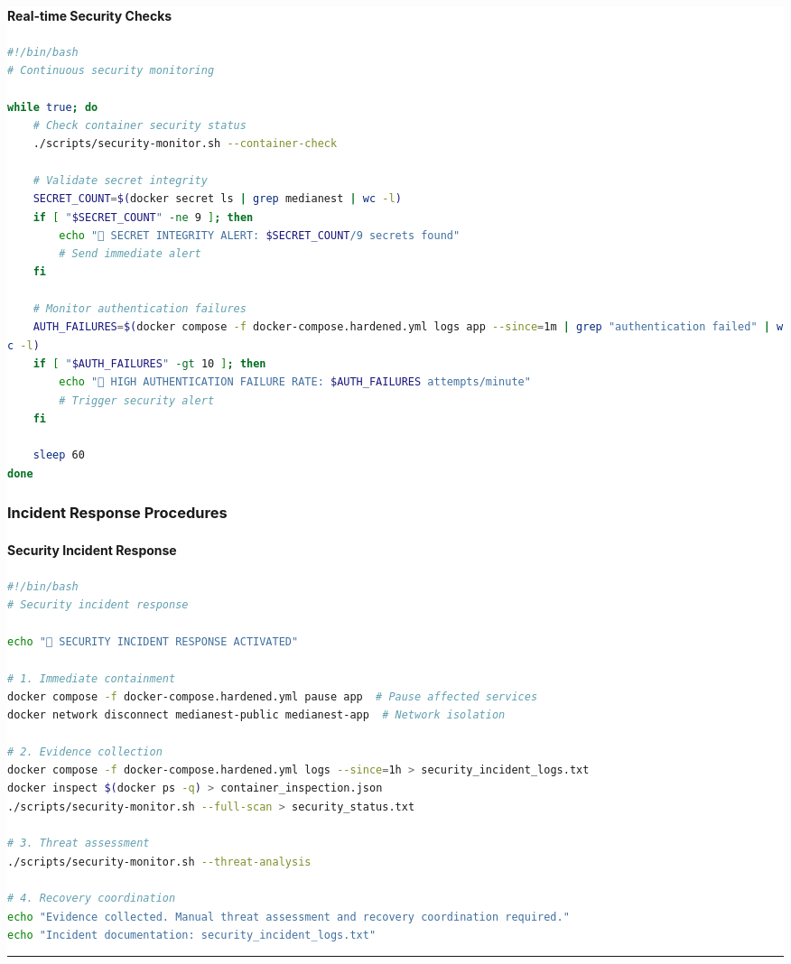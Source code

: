 #### **Real-time Security Checks**

```bash
#!/bin/bash
# Continuous security monitoring

while true; do
    # Check container security status
    ./scripts/security-monitor.sh --container-check

    # Validate secret integrity
    SECRET_COUNT=$(docker secret ls | grep medianest | wc -l)
    if [ "$SECRET_COUNT" -ne 9 ]; then
        echo "🚨 SECRET INTEGRITY ALERT: $SECRET_COUNT/9 secrets found"
        # Send immediate alert
    fi

    # Monitor authentication failures
    AUTH_FAILURES=$(docker compose -f docker-compose.hardened.yml logs app --since=1m | grep "authentication failed" | wc -l)
    if [ "$AUTH_FAILURES" -gt 10 ]; then
        echo "🚨 HIGH AUTHENTICATION FAILURE RATE: $AUTH_FAILURES attempts/minute"
        # Trigger security alert
    fi

    sleep 60
done
```

### **Incident Response Procedures**

#### **Security Incident Response**

```bash
#!/bin/bash
# Security incident response

echo "🚨 SECURITY INCIDENT RESPONSE ACTIVATED"

# 1. Immediate containment
docker compose -f docker-compose.hardened.yml pause app  # Pause affected services
docker network disconnect medianest-public medianest-app  # Network isolation

# 2. Evidence collection
docker compose -f docker-compose.hardened.yml logs --since=1h > security_incident_logs.txt
docker inspect $(docker ps -q) > container_inspection.json
./scripts/security-monitor.sh --full-scan > security_status.txt

# 3. Threat assessment
./scripts/security-monitor.sh --threat-analysis

# 4. Recovery coordination
echo "Evidence collected. Manual threat assessment and recovery coordination required."
echo "Incident documentation: security_incident_logs.txt"
```

---